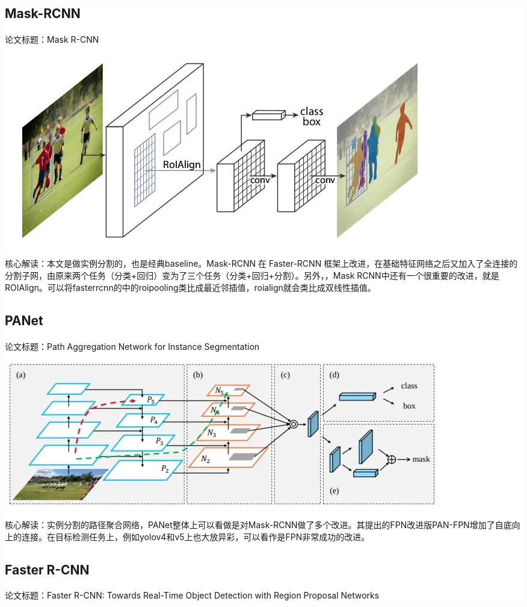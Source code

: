 ## Mask-RCNN

论文标题：Mask R-CNN

![图片](%E6%B7%B1%E5%BA%A6%E5%8F%91%E5%B1%95%E6%88%90%E6%9E%9C/1625923636-3d625285f6f11898bb8b30f27de6ccd7.webp)

核心解读：本文是做实例分割的，也是经典baseline。Mask-RCNN 在 Faster-RCNN 框架上改进，在基础特征网络之后又加入了全连接的分割子网，由原来两个任务（分类+回归）变为了三个任务（分类+回归+分割）。另外，，Mask RCNN中还有一个很重要的改进，就是ROIAlign。可以将fasterrcnn的中的roipooling类比成最近邻插值，roialign就会类比成双线性插值。

## PANet

论文标题：Path Aggregation Network for Instance Segmentation

![图片](%E6%B7%B1%E5%BA%A6%E5%8F%91%E5%B1%95%E6%88%90%E6%9E%9C/1625923636-98e79075d27eeb4849f459abf8b19fec.webp)

核心解读：实例分割的路径聚合网络，PANet整体上可以看做是对Mask-RCNN做了多个改进。其提出的FPN改进版PAN-FPN增加了自底向上的连接。在目标检测任务上，例如yolov4和v5上也大放异彩，可以看作是FPN非常成功的改进。

## Faster R-CNN

论文标题：Faster R-CNN: Towards Real-Time Object Detection with Region Proposal Networks
